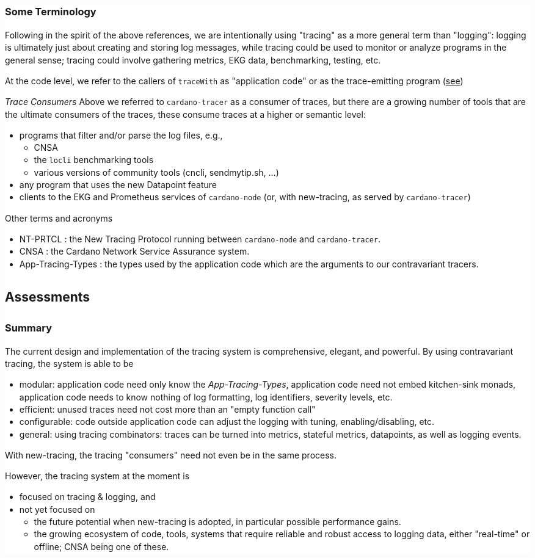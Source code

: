 ### Some Terminology ###

Following in the spirit of the above references, we are intentionally
using "tracing" as a more general term than "logging": logging is
ultimately just about creating and storing log messages, while tracing could be
used to monitor or analyze programs in the general sense; tracing
could involve gathering metrics, EKG data, benchmarking, testing,
etc.

At the code level, we refer to the callers of `traceWith` as
"application code" or as the trace-emitting program
([see](https://github.com/input-output-hk/cardano-node/blob/master/trace-dispatcher/doc/trace-dispatcher.md#overview-and-terminology))

*Trace Consumers*
Above we referred to `cardano-tracer` as a consumer of traces, but
there are a growing number of tools that are the ultimate consumers
of the traces, these consume traces at a higher or semantic level:
  - programs that filter and/or parse the log files, e.g.,
    - CNSA
    - the `locli` benchmarking tools
    - various versions of community tools (cncli, sendmytip.sh, ...)
  - any program that uses the new Datapoint feature
  - clients to the EKG and Prometheus services of `cardano-node` (or,
    with new-tracing, as served by `cardano-tracer`)

Other terms and acronyms
 - NT-PRTCL : the New Tracing Protocol running between `cardano-node` and `cardano-tracer`.
 - CNSA : the Cardano Network Service Assurance system.
 - App-Tracing-Types : the types used by the application code which
   are the arguments to our contravariant tracers.

## Assessments ##
### Summary ###

The current design and implementation of the tracing system is
comprehensive, elegant, and powerful.  By using contravariant
tracing, the system is able to be
- modular: application code need only know the *App-Tracing-Types*,
   application code need not embed kitchen-sink monads,
   application code needs to know nothing of log formatting, log
   identifiers, severity levels, etc.
- efficient: unused traces need not cost more than an "empty function
  call"
- configurable: code outside application code can adjust the logging
  with tuning, enabling/disabling, etc.
- general: using tracing combinators: traces can be turned into
  metrics, stateful metrics, datapoints, as well as logging events.

With new-tracing, the tracing "consumers" need not even be in the same process.

However, the tracing system at the moment is
 - focused on tracing & logging, and
 - not yet focused on
   - the future potential when new-tracing is adopted, in particular
     possible performance gains.
   - the growing ecosystem of code, tools, systems that require
     reliable and robust access to logging data, either "real-time"
     or offline; CNSA being one of these.
